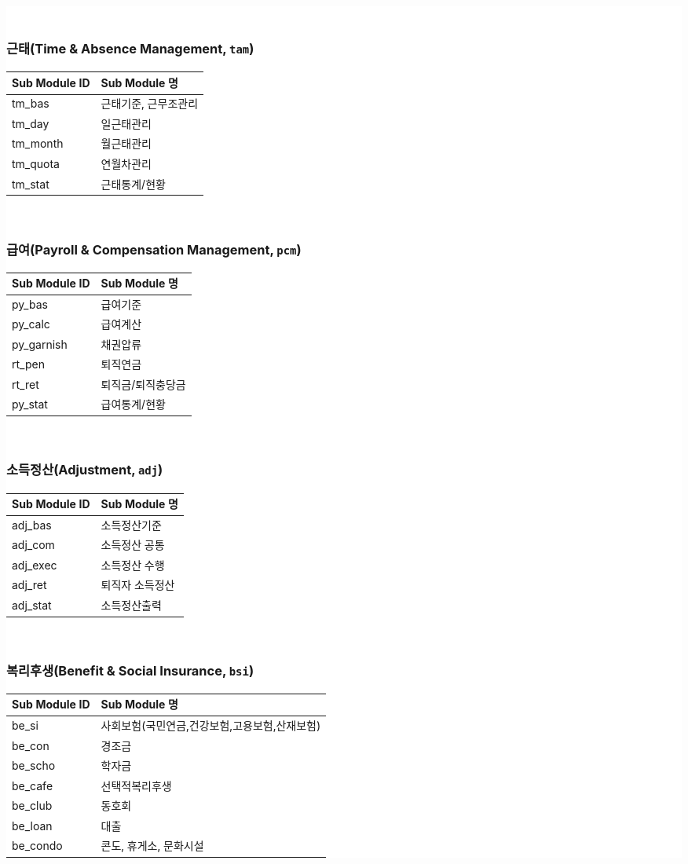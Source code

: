 <br>

### 근태(Time & Absence Management, **`tam`**)
| Sub Module ID        | Sub Module 명           |
| :------------------- |:---------------       |
|tm_bas|	근태기준, 근무조관리|
|tm_day|	일근태관리|
|tm_month	|월근태관리|
|tm_quota|	연월차관리|
|tm_stat	|근태통계/현황|

<br>

### 급여(Payroll & Compensation Management, **`pcm`**)
| Sub Module ID        | Sub Module 명           |
| :------------------- |:---------------       |
|py_bas|	급여기준|
|py_calc|	급여계산|
|py_garnish|	채권압류|
|rt_pen|	퇴직연금 |
|rt_ret|	퇴직금/퇴직충당금|
|py_stat|	급여통계/현황|

<br>

### 소득정산(Adjustment, **`adj`**)
| Sub Module ID        | Sub Module 명           |
| :------------------- |:---------------       |
|adj_bas|	소득정산기준|
|adj_com|	소득정산 공통|
|adj_exec|	소득정산 수행|
|adj_ret|	퇴직자 소득정산|
|adj_stat|	소득정산출력|

<br>

### 복리후생(Benefit & Social Insurance, **`bsi`**)
| Sub Module ID        | Sub Module 명           |
| :------------------- |:---------------       |
|be_si|	사회보험(국민연금,건강보험,고용보험,산재보험)|
|be_con|	경조금|
|be_scho|	학자금|
|be_cafe|	선택적복리후생|
|be_club|	동호회|
|be_loan|	대출|
|be_condo|	콘도, 휴게소, 문화시설|
